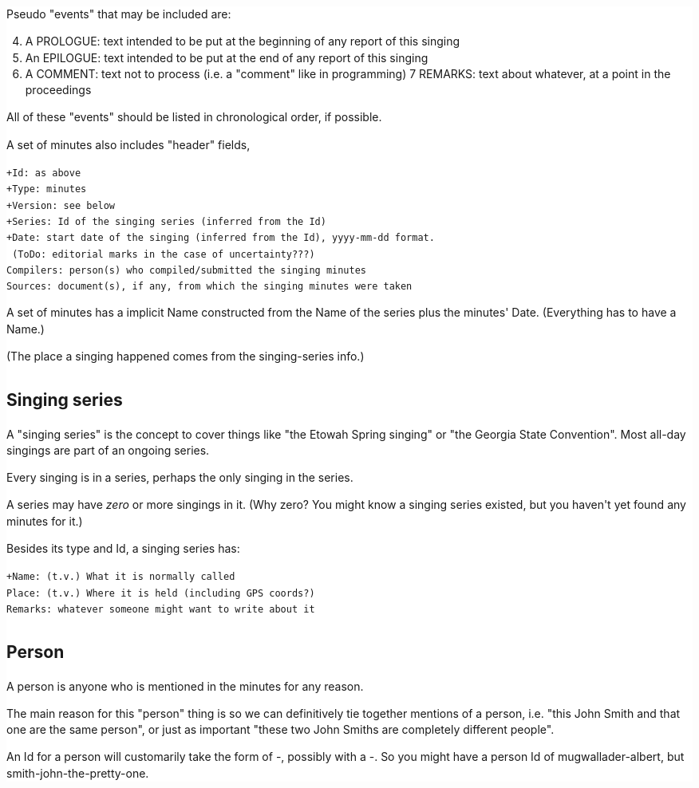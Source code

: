 Pseudo "events" that may be included are:

4.  A PROLOGUE: text intended to be put at the beginning of any report of this singing
5.  An EPILOGUE: text intended to be put at the end of any report of this singing
6.  A COMMENT: text not to process (i.e. a "comment" like in programming)
7   REMARKS: text about whatever, at a point in the proceedings

All of these "events" should be listed in chronological order, if possible.

A set of minutes also includes "header" fields,

    +Id: as above
    +Type: minutes
    +Version: see below
    +Series: Id of the singing series (inferred from the Id)
    +Date: start date of the singing (inferred from the Id), yyyy-mm-dd format.
     (ToDo: editorial marks in the case of uncertainty???)
    Compilers: person(s) who compiled/submitted the singing minutes
    Sources: document(s), if any, from which the singing minutes were taken

A set of minutes has a implicit Name constructed from the Name of the
series plus the minutes' Date.  (Everything has to have a Name.)

(The place a singing happened comes from the singing-series info.)

Singing series
--------------

A "singing series" is the concept to cover things like "the Etowah
Spring singing" or "the Georgia State Convention".  Most all-day
singings are part of an ongoing series.

Every singing is in a series, perhaps the only singing in the series.

A series may have *zero* or more singings in it.  (Why zero?  You
might know a singing series existed, but you haven't yet found any
minutes for it.)

Besides its type and Id, a singing series has:

    +Name: (t.v.) What it is normally called
    Place: (t.v.) Where it is held (including GPS coords?)
    Remarks: whatever someone might want to write about it

Person
------

A person is anyone who is mentioned in the minutes for any reason.

The main reason for this "person" thing is so we can definitively tie
together mentions of a person, i.e. "this John Smith and that one are
the same person", or just as important "these two John Smiths are
completely different people".

An Id for a person will customarily take the form of <last>-<first>,
possibly with a -<disambiguator>.  So you might have a person Id of
mugwallader-albert, but smith-john-the-pretty-one.
